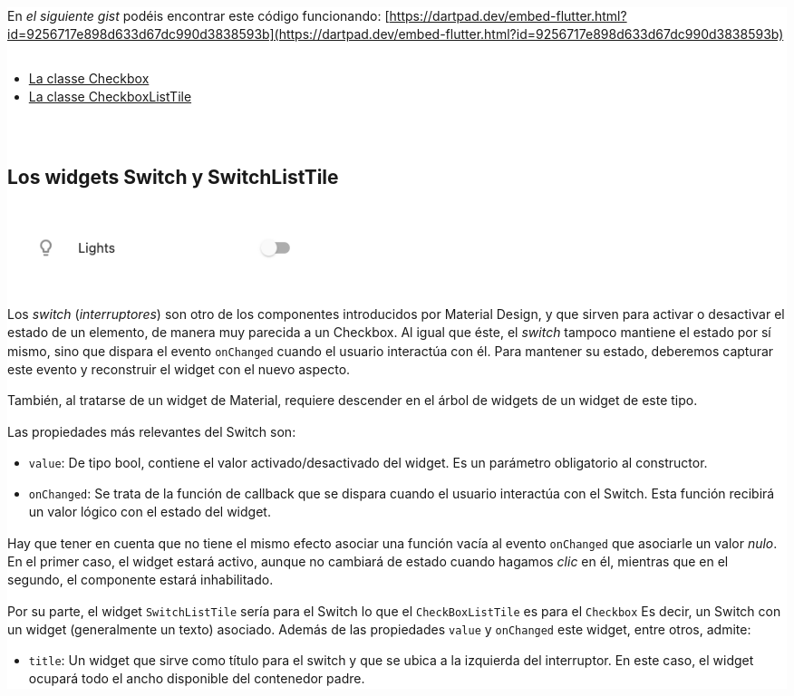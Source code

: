 En *el siguiente gist* podéis encontrar este código funcionando: 
[https://dartpad.dev/embed-flutter.html?id=9256717e898d633d67dc990d3838593b](https://dartpad.dev/embed-flutter.html?id=9256717e898d633d67dc990d3838593b)

<div style="overflow-x: auto; width: 100%;">
  <iframe
    src="https://dartpad.dev/embed-inline.html?id=9256717e898d633d67dc990d3838593b"
    width="100%"
    height="500px"
    loading="lazy"
    frameborder="0">
  </iframe>
</div>

- [La classe Checkbox](https://api.flutter.dev/flutter/material/Checkbox-class.html)
- [La classe CheckboxListTile](https://api.flutter.dev/flutter/material/CheckboxListTile-class.html)

<br>

## Los widgets Switch y SwitchListTile
![Switch](./images/imagen07.png)

Los *switch* (*interruptores*) son otro de los componentes introducidos por Material Design, y que sirven para activar o desactivar el estado de un elemento, de manera muy parecida a un Checkbox. Al igual que éste, el *switch* tampoco mantiene el estado por sí mismo, sino que dispara el evento `onChanged` cuando el usuario interactúa con él. Para mantener su estado, deberemos capturar este evento y reconstruir el widget con el nuevo aspecto.

También, al tratarse de un widget de Material, requiere descender en el árbol de widgets de un widget de este tipo.

Las propiedades más relevantes del Switch son:

- `value`: De tipo bool, contiene el valor activado/desactivado del widget. Es un parámetro obligatorio al constructor.
  
- `onChanged`: Se trata de la función de callback que se dispara cuando el usuario interactúa con el Switch. Esta función recibirá un valor lógico con el estado del widget.

Hay que tener en cuenta que no tiene el mismo efecto asociar una función vacía al evento `onChanged` que asociarle un valor *nulo*. En el primer caso, el widget estará activo, aunque no cambiará de estado cuando hagamos *clic* en él, mientras que en el segundo, el componente estará inhabilitado.

Por su parte, el widget `SwitchListTile` sería para el Switch lo que el `CheckBoxListTile` es para el `Checkbox` Es decir, un Switch con un widget (generalmente un texto) asociado. Además de las propiedades `value` y `onChanged` este widget, entre otros, admite:

- `title`: Un widget que sirve como título para el switch y que se ubica a la izquierda del interruptor. En este caso, el widget ocupará todo el ancho disponible del contenedor padre.
  